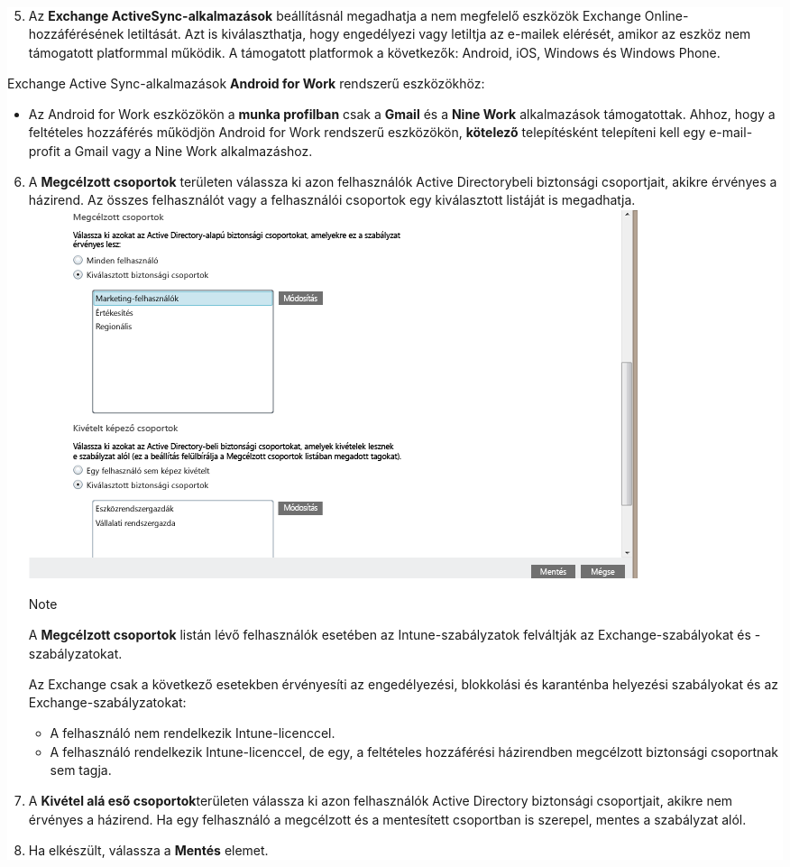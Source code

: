 5.  Az **Exchange ActiveSync-alkalmazások** beállításnál megadhatja a nem megfelelő eszközök Exchange Online-hozzáférésének letiltását. Azt is kiválaszthatja, hogy engedélyezi vagy letiltja az e-mailek elérését, amikor az eszköz nem támogatott platformmal működik. A támogatott platformok a következők: Android, iOS, Windows és Windows Phone.

 Exchange Active Sync-alkalmazások **Android for Work** rendszerű eszközökhöz:
 -  Az Android for Work eszközökön a **munka profilban** csak a **Gmail** és a **Nine Work** alkalmazások támogatottak. Ahhoz, hogy a feltételes hozzáférés működjön Android for Work rendszerű eszközökön, **kötelező** telepítésként telepíteni kell egy e-mail-profit a Gmail vagy a Nine Work alkalmazáshoz.

6.  A **Megcélzott csoportok** területen válassza ki azon felhasználók Active Directorybeli biztonsági csoportjait, akikre érvényes a házirend. Az összes felhasználót vagy a felhasználói csoportok egy kiválasztott listáját is megadhatja.
![Képernyőfelvétel az Exchange Online feltételes hozzáférési szabályzatának oldaláról, valamint a megcélzott és a kivétel alá eső csoportok beállításairól](../media/IntuneSA5eTargetedExemptedGroups.PNG)
    > [!NOTE]
    > A **Megcélzott csoportok** listán lévő felhasználók esetében az Intune-szabályzatok felváltják az Exchange-szabályokat és -szabályzatokat.
    >
    > Az Exchange csak a következő esetekben érvényesíti az engedélyezési, blokkolási és karanténba helyezési szabályokat és az Exchange-szabályzatokat:
    >
    > -   A felhasználó nem rendelkezik Intune-licenccel.
    > -   A felhasználó rendelkezik Intune-licenccel, de egy, a feltételes hozzáférési házirendben megcélzott biztonsági csoportnak sem tagja.

6.  A **Kivétel alá eső csoportok**területen válassza ki azon felhasználók Active Directory biztonsági csoportjait, akikre nem érvényes a házirend. Ha egy felhasználó a megcélzott és a mentesített csoportban is szerepel, mentes a szabályzat alól.

7.  Ha elkészült, válassza a **Mentés** elemet.
